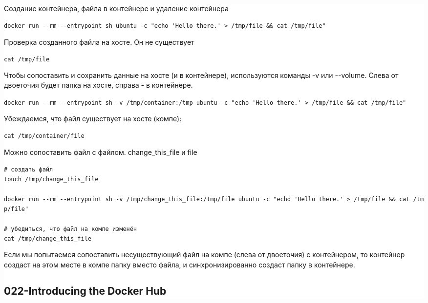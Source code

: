 Создание контейнера, файла в контейнере и удаление контейнера

    docker run --rm --entrypoint sh ubuntu -c "echo 'Hello there.' > /tmp/file && cat /tmp/file"

Проверка созданного файла на хосте. Он не существует  

    cat /tmp/file

Чтобы сопоставить и сохранить данные на хосте (и в контейнере), используются команды -v или --volume. Слева от двоеточия будет папка на хосте, справа - в контейнере.  

    docker run --rm --entrypoint sh -v /tmp/container:/tmp ubuntu -c "echo 'Hello there.' > /tmp/file && cat /tmp/file"

Убеждаемся, что файл существует на хосте (компе):  

    cat /tmp/container/file  

Можно сопоставить файл с файлом. change_this_file и file 

    # создать файл
    touch /tmp/change_this_file

    docker run --rm --entrypoint sh -v /tmp/change_this_file:/tmp/file ubuntu -c "echo 'Hello there.' > /tmp/file && cat /tmp/file"

    # убедиться, что файл на компе изменён
    cat /tmp/change_this_file

Если мы попытаемся сопоставить несуществующий файл на компе (слева от двоеточия) с контейнером, то контейнер создаст на этом месте в компе папку вместо файла, и синхронизированно создаст папку в контейнере.  

## 022-Introducing the Docker Hub











